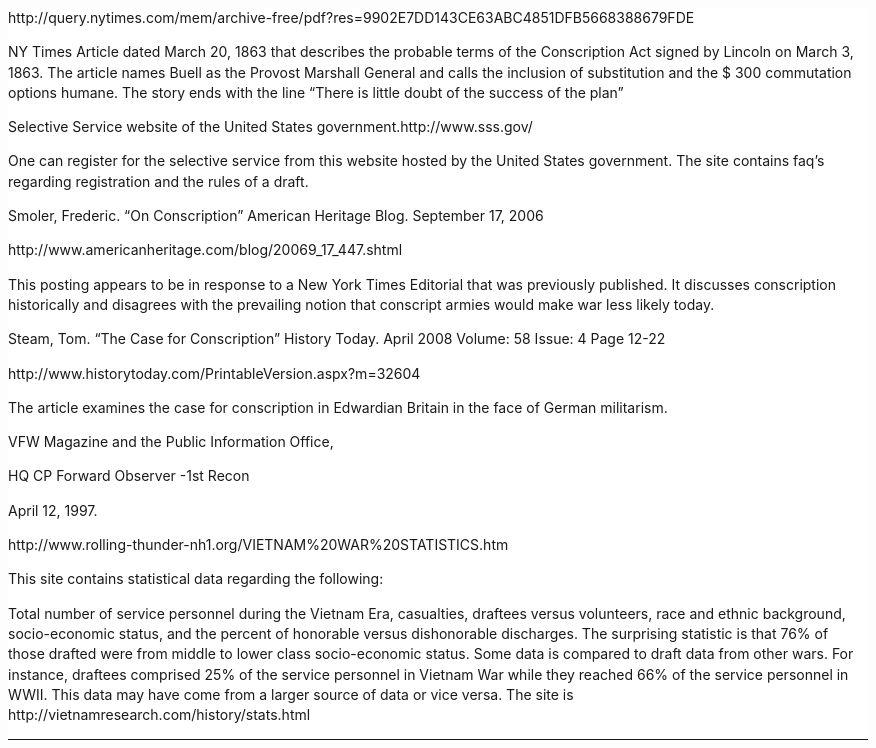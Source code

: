 </p>
<p>
http://query.nytimes.com/mem/archive-free/pdf?res=9902E7DD143CE63ABC4851DFB5668388679FDE
</p>
<p>
NY Times Article dated March 20, 1863 that describes the probable terms of the Conscription Act signed by Lincoln on March 3, 1863. The article names Buell as the Provost Marshall General and calls the inclusion of substitution and the $ 300 commutation options humane. The story ends with the line “There is little doubt of the success of the plan”
</p>
<p>
Selective Service website of the United States government.http://www.sss.gov/
</p>
<p>
One can register for the selective service from this website hosted by the United States government. The site contains faq’s regarding registration and the rules of a draft.
</p>
<p>
Smoler, Frederic. “On Conscription” American Heritage Blog. September 17, 2006
</p>
<p>
http://www.americanheritage.com/blog/20069_17_447.shtml
</p>
<p>
This posting appears to be in response to a New York Times Editorial that was previously published. It discusses conscription historically and disagrees with the prevailing notion that conscript armies would make war less likely today.
</p>
<p>
Steam, Tom. “The Case for Conscription” History Today. April 2008 Volume: 58 Issue: 4 Page 12-22
</p>
<p>
http://www.historytoday.com/PrintableVersion.aspx?m=32604
</p>
<p>
The article examines the case for conscription in Edwardian Britain in the face of German militarism.
</p>
<p>
VFW Magazine and the Public Information Office,
</p>
<p>
HQ CP Forward Observer -1st Recon
</p>
<p>
April 12, 1997.
</p>
<p>
http://www.rolling-thunder-nh1.org/VIETNAM%20WAR%20STATISTICS.htm
</p>
<p>
This site contains statistical data regarding the following:
</p>
<p>
Total number of service personnel during the Vietnam Era, casualties, draftees versus volunteers, race and ethnic background, socio-economic status, and the percent of honorable versus dishonorable discharges. The surprising statistic is that 76% of those drafted were from middle to lower class socio-economic status. Some data is compared to draft data from other wars. For instance, draftees comprised 25% of the service personnel in Vietnam War while they reached 66% of the service personnel in WWII. This data may have come from a larger source of data or vice versa. The site is http://vietnamresearch.com/history/stats.html
</p>
</font>
<hr/>